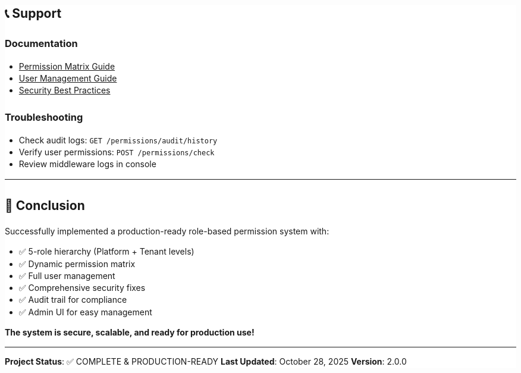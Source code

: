 
## 📞 Support

### Documentation
- [Permission Matrix Guide](./docs/permissions.md)
- [User Management Guide](./docs/user-management.md)
- [Security Best Practices](./docs/security.md)

### Troubleshooting
- Check audit logs: `GET /permissions/audit/history`
- Verify user permissions: `POST /permissions/check`
- Review middleware logs in console

---

## 🎉 Conclusion

Successfully implemented a production-ready role-based permission system with:
- ✅ 5-role hierarchy (Platform + Tenant levels)
- ✅ Dynamic permission matrix
- ✅ Full user management
- ✅ Comprehensive security fixes
- ✅ Audit trail for compliance
- ✅ Admin UI for easy management

**The system is secure, scalable, and ready for production use!**

---

**Project Status**: ✅ COMPLETE & PRODUCTION-READY
**Last Updated**: October 28, 2025
**Version**: 2.0.0
